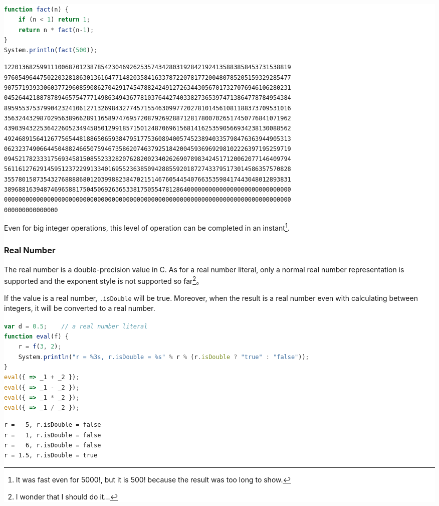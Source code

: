```javascript
function fact(n) {
    if (n < 1) return 1;
    return n * fact(n-1);
}
System.println(fact(500));
```

```console
12201368259911100687012387854230469262535743428031928421924135883858453731538819
97605496447502203281863013616477148203584163378722078177200480785205159329285477
90757193933060377296085908627042917454788242491272634430567017327076946106280231
04526442188787894657547771498634943677810376442740338273653974713864778784954384
89595537537990423241061271326984327745715546309977202781014561081188373709531016
35632443298702956389662891165897476957208792692887128178007026517450776841071962
43903943225364226052349458501299185715012487069615681416253590566934238130088562
49246891564126775654481886506593847951775360894005745238940335798476363944905313
06232374906644504882466507594673586207463792518420045936969298102226397195259719
09452178233317569345815085523328207628200234026269078983424517120062077146409794
56116127629145951237229913340169552363850942885592018727433795173014586357570828
35578015873543276888868012039988238470215146760544540766353598417443048012893831
38968816394874696588175045069263653381750554781286400000000000000000000000000000
00000000000000000000000000000000000000000000000000000000000000000000000000000000
000000000000000
```

Even for big integer operations, this level of operation can be completed in an instant[^bigintspeed].

[^bigintspeed]: It was fast even for 5000!, but it is 500! because the result was too long to show.

### Real Number

The real number is a double-precision value in C.
As for a real number literal, only a normal real number representation is supported and the exponent style is not supported so far[^dblexp]。

If the value is a real number, `.isDouble` will be true.
Moreover, when the result is a real number even with calculating between integers, it will be converted to a real number.

[^dblexp]: I wonder that I should do it...

```javascript
var d = 0.5;    // a real number literal
function eval(f) {
    r = f(3, 2);
    System.println("r = %3s, r.isDouble = %s" % r % (r.isDouble ? "true" : "false"));
}
eval({ => _1 + _2 });
eval({ => _1 - _2 });
eval({ => _1 * _2 });
eval({ => _1 / _2 });
```

```console
r =   5, r.isDouble = false
r =   1, r.isDouble = false
r =   6, r.isDouble = false
r = 1.5, r.isDouble = true
```


[^regex]: See ''\\nameref{Regular Expression}'' for a regular expression.
[^rawstr]: This can be used like Here Document, so Kinx does not support Here Documment.
[^specialstr]: This is also realized by ''Special Object''. See ''\\nameref{Special Object}'' for details of a special object.
[^strcolor]: `italic` and `blink` seems not to work on Windows.
[^regexpat]: If we are asked that it can be, we do not know.